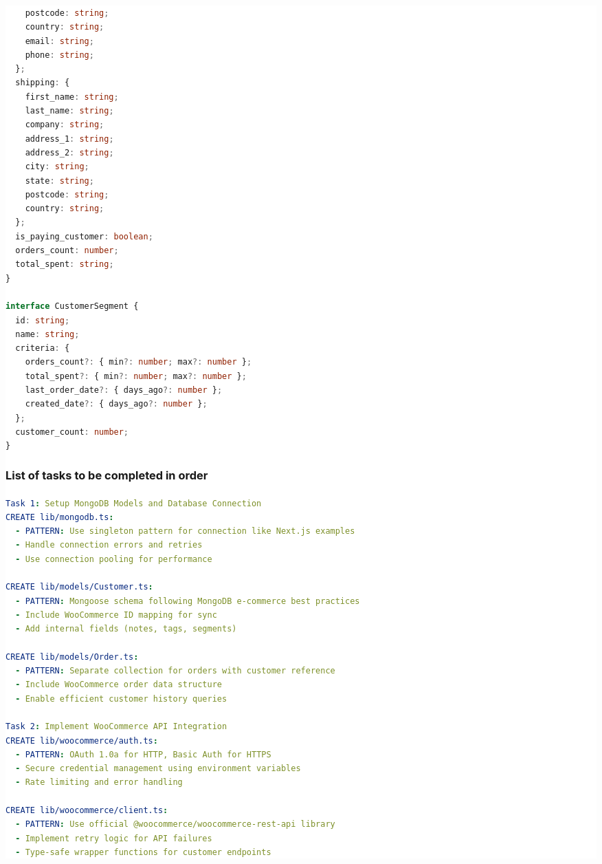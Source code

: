 ```typescript
    postcode: string;
    country: string;
    email: string;
    phone: string;
  };
  shipping: {
    first_name: string;
    last_name: string;
    company: string;
    address_1: string;
    address_2: string;
    city: string;
    state: string;
    postcode: string;
    country: string;
  };
  is_paying_customer: boolean;
  orders_count: number;
  total_spent: string;
}

interface CustomerSegment {
  id: string;
  name: string;
  criteria: {
    orders_count?: { min?: number; max?: number };
    total_spent?: { min?: number; max?: number };
    last_order_date?: { days_ago?: number };
    created_date?: { days_ago?: number };
  };
  customer_count: number;
}
```

### List of tasks to be completed in order

```yaml
Task 1: Setup MongoDB Models and Database Connection
CREATE lib/mongodb.ts:
  - PATTERN: Use singleton pattern for connection like Next.js examples
  - Handle connection errors and retries
  - Use connection pooling for performance

CREATE lib/models/Customer.ts:
  - PATTERN: Mongoose schema following MongoDB e-commerce best practices
  - Include WooCommerce ID mapping for sync
  - Add internal fields (notes, tags, segments)

CREATE lib/models/Order.ts:
  - PATTERN: Separate collection for orders with customer reference
  - Include WooCommerce order data structure
  - Enable efficient customer history queries

Task 2: Implement WooCommerce API Integration
CREATE lib/woocommerce/auth.ts:
  - PATTERN: OAuth 1.0a for HTTP, Basic Auth for HTTPS
  - Secure credential management using environment variables
  - Rate limiting and error handling

CREATE lib/woocommerce/client.ts:
  - PATTERN: Use official @woocommerce/woocommerce-rest-api library
  - Implement retry logic for API failures
  - Type-safe wrapper functions for customer endpoints
```